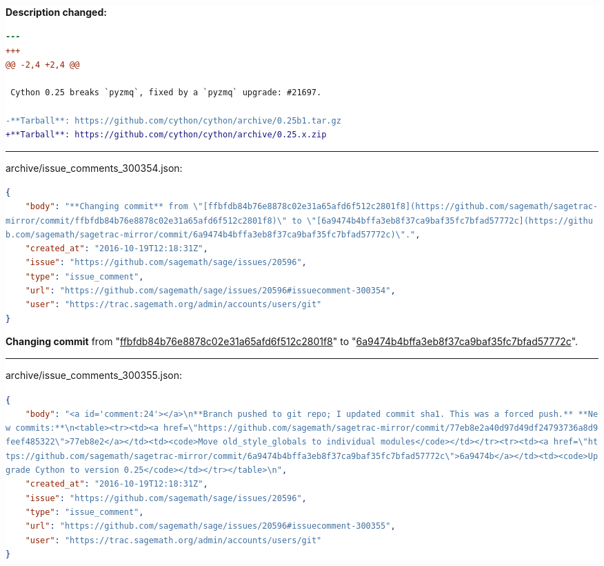 **Description changed:**
``````diff
--- 
+++ 
@@ -2,4 +2,4 @@
 
 Cython 0.25 breaks `pyzmq`, fixed by a `pyzmq` upgrade: #21697.
 
-**Tarball**: https://github.com/cython/cython/archive/0.25b1.tar.gz
+**Tarball**: https://github.com/cython/cython/archive/0.25.x.zip
``````




---

archive/issue_comments_300354.json:
```json
{
    "body": "**Changing commit** from \"[ffbfdb84b76e8878c02e31a65afd6f512c2801f8](https://github.com/sagemath/sagetrac-mirror/commit/ffbfdb84b76e8878c02e31a65afd6f512c2801f8)\" to \"[6a9474b4bffa3eb8f37ca9baf35fc7bfad57772c](https://github.com/sagemath/sagetrac-mirror/commit/6a9474b4bffa3eb8f37ca9baf35fc7bfad57772c)\".",
    "created_at": "2016-10-19T12:18:31Z",
    "issue": "https://github.com/sagemath/sage/issues/20596",
    "type": "issue_comment",
    "url": "https://github.com/sagemath/sage/issues/20596#issuecomment-300354",
    "user": "https://trac.sagemath.org/admin/accounts/users/git"
}
```

**Changing commit** from "[ffbfdb84b76e8878c02e31a65afd6f512c2801f8](https://github.com/sagemath/sagetrac-mirror/commit/ffbfdb84b76e8878c02e31a65afd6f512c2801f8)" to "[6a9474b4bffa3eb8f37ca9baf35fc7bfad57772c](https://github.com/sagemath/sagetrac-mirror/commit/6a9474b4bffa3eb8f37ca9baf35fc7bfad57772c)".



---

archive/issue_comments_300355.json:
```json
{
    "body": "<a id='comment:24'></a>\n**Branch pushed to git repo; I updated commit sha1. This was a forced push.** **New commits:**\n<table><tr><td><a href=\"https://github.com/sagemath/sagetrac-mirror/commit/77eb8e2a40d97d49df24793736a8d9feef485322\">77eb8e2</a></td><td><code>Move old_style_globals to individual modules</code></td></tr><tr><td><a href=\"https://github.com/sagemath/sagetrac-mirror/commit/6a9474b4bffa3eb8f37ca9baf35fc7bfad57772c\">6a9474b</a></td><td><code>Upgrade Cython to version 0.25</code></td></tr></table>\n",
    "created_at": "2016-10-19T12:18:31Z",
    "issue": "https://github.com/sagemath/sage/issues/20596",
    "type": "issue_comment",
    "url": "https://github.com/sagemath/sage/issues/20596#issuecomment-300355",
    "user": "https://trac.sagemath.org/admin/accounts/users/git"
}
```
